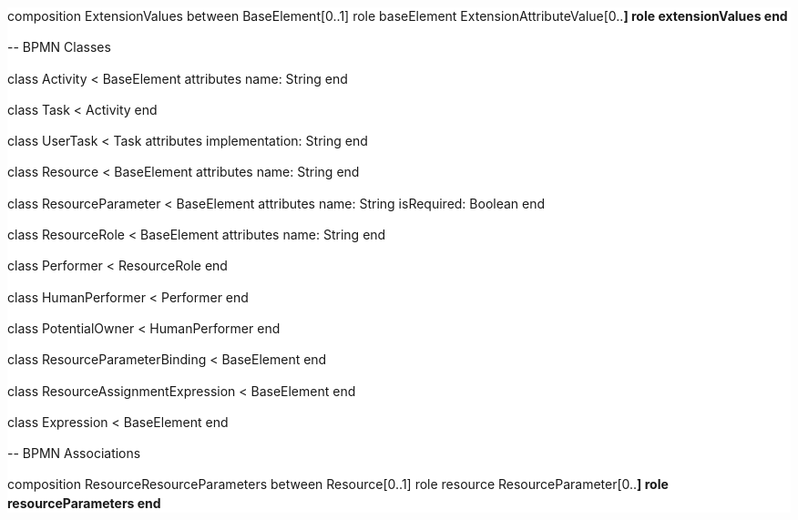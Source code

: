 composition ExtensionValues between
BaseElement[0..1] role baseElement
ExtensionAttributeValue[0..**] role extensionValues
end**

-- BPMN Classes

class Activity < BaseElement
attributes
name: String
end

class Task < Activity
end

class UserTask < Task
attributes
implementation: String
end

class Resource < BaseElement
attributes
name: String
end

class ResourceParameter < BaseElement
attributes
name: String
isRequired: Boolean
end

class ResourceRole < BaseElement
attributes
name: String
end

class Performer < ResourceRole
end

class HumanPerformer < Performer
end

class PotentialOwner < HumanPerformer
end

class ResourceParameterBinding < BaseElement
end

class ResourceAssignmentExpression < BaseElement
end

class Expression < BaseElement
end

-- BPMN Associations

composition ResourceResourceParameters between
Resource[0..1] role resource
ResourceParameter[0..**] role resourceParameters
end**
